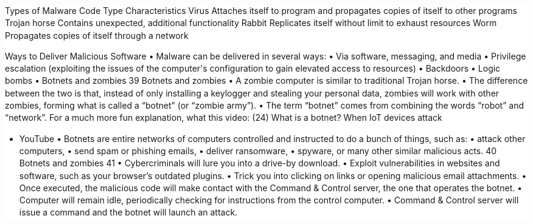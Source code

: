 Types of Malware
Code Type Characteristics
Virus
Attaches itself to program and propagates copies of itself
to other programs
Trojan horse Contains unexpected, additional functionality
Rabbit Replicates itself without limit to exhaust resources
Worm Propagates copies of itself through a network


Ways to Deliver Malicious Software
• Malware can be delivered in several
ways:
• Via software, messaging, and media
• Privilege escalation (exploiting the issues
of the computer's configuration to gain
elevated access to resources)
• Backdoors
• Logic bombs
• Botnets and zombies
39
Botnets and zombies • A zombie computer is similar to traditional Trojan
horse. • The difference between the two is that, instead of
only installing a keylogger and stealing your personal
data, zombies will work with other zombies, forming
what is called a “botnet” (or “zombie army”).
• The term “botnet” comes from combining the words
“robot” and “network”. For a much more fun
explanation, what this video: (24) What is a botnet? When IoT
devices attack
- YouTube
• Botnets are entire networks of computers controlled
and instructed to do a bunch of things, such as: • attack other computers, • send spam or phishing emails, • deliver ransomware, • spyware, or many other similar malicious acts.
40
Botnets and zombies
41
• Cybercriminals will lure you into a drive-by
download.
• Exploit vulnerabilities in websites and
software, such as your browser’s
outdated plugins.
• Trick you into clicking on links or opening
malicious email attachments.
• Once executed, the malicious code will
make contact with the Command & Control
server, the one that operates the botnet.
• Computer will remain idle, periodically
checking for instructions from the control
computer.
• Command & Control server will issue a
command and the botnet will launch an
attack.
